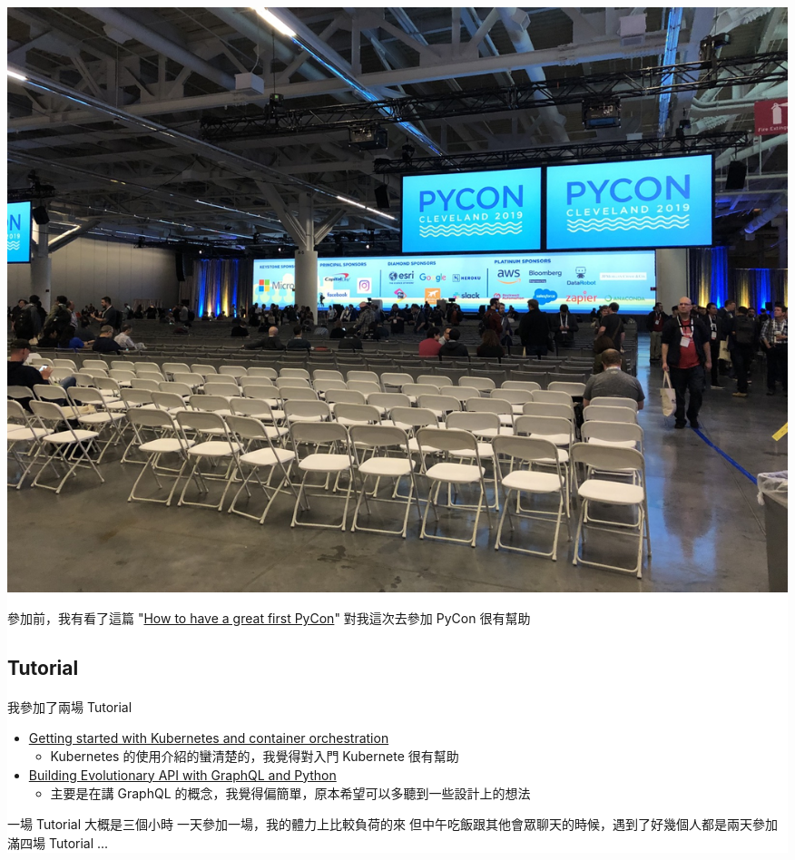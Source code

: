 ![IMG_3035](/images/posts-image/2019-06-22-how-was-pycon-us-2019/IMG_3035.jpg)

參加前，我有看了這篇 "[How to have a great first PyCon](https://treyhunner.com/2018/04/how-to-make-the-most-of-your-first-pycon/)"
對我這次去參加 PyCon 很有幫助

## Tutorial
我參加了兩場 Tutorial

* [Getting started with Kubernetes and container orchestration](https://www.youtube.com/watch?v=J08MrW2NC1Y&list=PLPbTDk1hBo3xof51R8pk3kP1BVBuMYP9c&index=18&t=0s)
    * Kubernetes 的使用介紹的蠻清楚的，我覺得對入門 Kubernete 很有幫助
* [Building Evolutionary API with GraphQL and Python](https://www.youtube.com/watch?v=DWgD5iloSHs&list=PLPbTDk1hBo3xof51R8pk3kP1BVBuMYP9c&index=15&t=0s)
    * 主要是在講 GraphQL 的概念，我覺得偏簡單，原本希望可以多聽到一些設計上的想法

一場 Tutorial 大概是三個小時
一天參加一場，我的體力上比較負荷的來
但中午吃飯跟其他會眾聊天的時候，遇到了好幾個人都是兩天參加滿四場 Tutorial ...
